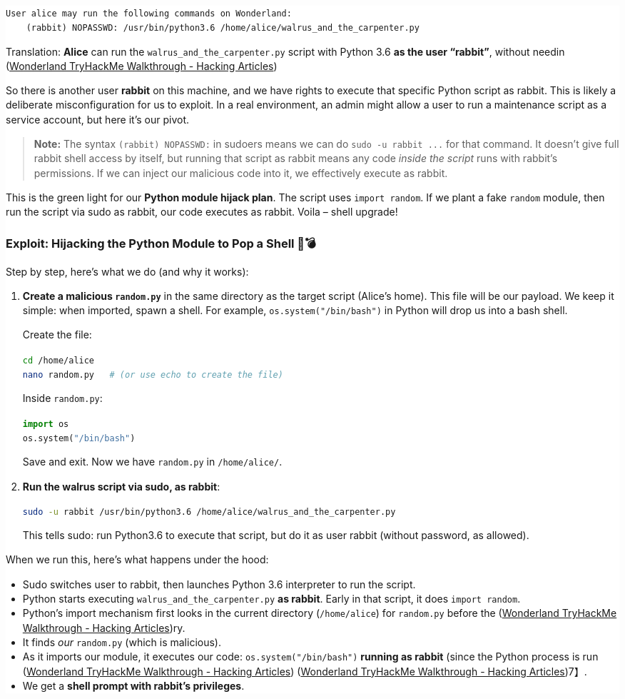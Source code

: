 ```
User alice may run the following commands on Wonderland:
    (rabbit) NOPASSWD: /usr/bin/python3.6 /home/alice/walrus_and_the_carpenter.py
```

Translation: **Alice** can run the `walrus_and_the_carpenter.py` script with Python 3.6 **as the user “rabbit”**, without needin ([Wonderland TryHackMe Walkthrough - Hacking Articles](https://www.hackingarticles.in/wonderland-tryhackme-walkthrough/#:~:text=for%20sudo%20permission,the%20python%20script%20is%20accurate)) 

So there is another user **rabbit** on this machine, and we have rights to execute that specific Python script as rabbit. This is likely a deliberate misconfiguration for us to exploit. In a real environment, an admin might allow a user to run a maintenance script as a service account, but here it’s our pivot.

> **Note:** The syntax `(rabbit) NOPASSWD:` in sudoers means we can do `sudo -u rabbit ...` for that command. It doesn’t give full rabbit shell access by itself, but running that script as rabbit means any code *inside the script* runs with rabbit’s permissions. If we can inject our malicious code into it, we effectively execute as rabbit.

This is the green light for our **Python module hijack plan**. The script uses `import random`. If we plant a fake `random` module, then run the script via sudo as rabbit, our code executes as rabbit. Voila – shell upgrade!

### Exploit: Hijacking the Python Module to Pop a Shell 🐍💣

Step by step, here’s what we do (and why it works):

1. **Create a malicious `random.py`** in the same directory as the target script (Alice’s home). This file will be our payload. We keep it simple: when imported, spawn a shell. For example, `os.system("/bin/bash")` in Python will drop us into a bash shell. 

   Create the file:
   ```bash
   cd /home/alice
   nano random.py   # (or use echo to create the file)
   ```
   Inside `random.py`:
   ```python
   import os
   os.system("/bin/bash")
   ```
   Save and exit. Now we have `random.py` in `/home/alice/`.

2. **Run the walrus script via sudo, as rabbit**:
   ```bash
   sudo -u rabbit /usr/bin/python3.6 /home/alice/walrus_and_the_carpenter.py
   ```
   This tells sudo: run Python3.6 to execute that script, but do it as user rabbit (without password, as allowed). 

When we run this, here’s what happens under the hood:
- Sudo switches user to rabbit, then launches Python 3.6 interpreter to run the script.
- Python starts executing `walrus_and_the_carpenter.py` **as rabbit**. Early in that script, it does `import random`.
- Python’s import mechanism first looks in the current directory (`/home/alice`) for `random.py` before the ([Wonderland TryHackMe Walkthrough - Hacking Articles](https://www.hackingarticles.in/wonderland-tryhackme-walkthrough/#:~:text=walrus_and_the_carpenter,said%20that%20we%20need%20a))ry.
- It finds *our* `random.py` (which is malicious).
- As it imports our module, it executes our code: `os.system("/bin/bash")` **running as rabbit** (since the Python process is run ([Wonderland TryHackMe Walkthrough - Hacking Articles](https://www.hackingarticles.in/wonderland-tryhackme-walkthrough/#:~:text=walrus_and_the_carpenter,said%20that%20we%20need%20a)) ([Wonderland TryHackMe Walkthrough - Hacking Articles](https://www.hackingarticles.in/wonderland-tryhackme-walkthrough/#:~:text=exploiting%20this%20to%20get%20our,it%20to%20our%20local%20machine))7】.
- We get a **shell prompt with rabbit’s privileges**.
